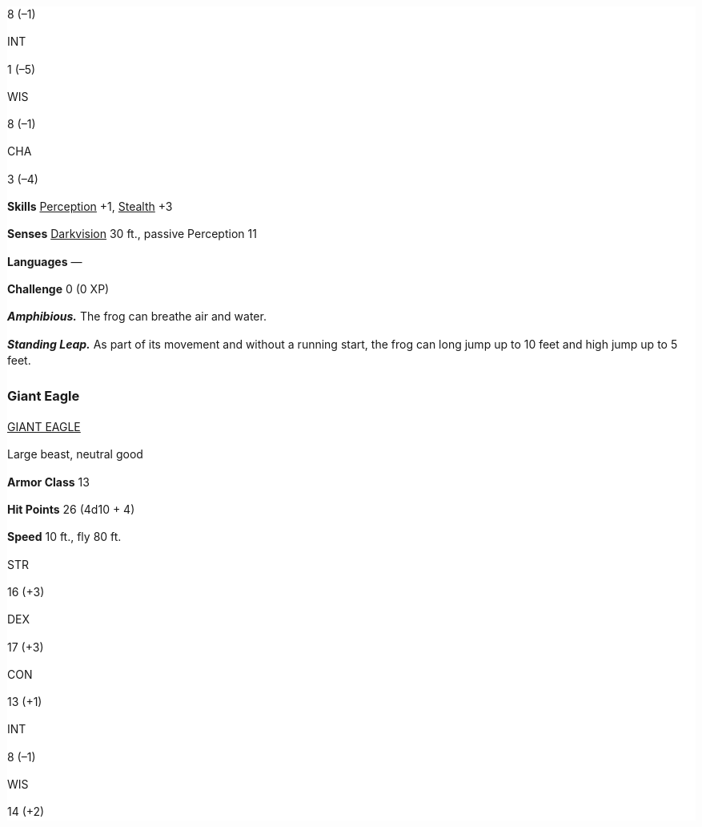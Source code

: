 8 (–1)

INT

1 (–5)

WIS

8 (–1)

CHA

3 (–4)

**Skills** [Perception](https://www.dndbeyond.com/compendium/rules/basic-rules/using-ability-scores#Perception) +1, [Stealth](https://www.dndbeyond.com/compendium/rules/basic-rules/using-ability-scores#Stealth) +3

**Senses** [Darkvision](https://www.dndbeyond.com/compendium/rules/basic-rules/monsters#Darkvision) 30 ft., passive Perception 11

**Languages** —

**Challenge** 0 (0 XP)

_**Amphibious.**_ The frog can breathe air and water.

_**Standing Leap.**_ As part of its movement and without a running start, the frog can long jump up to 10 feet and high jump up to 5 feet.

### [](https://www.dndbeyond.com/sources/phb/appendix-d-creature-statistics#GiantEagle)Giant Eagle

[GIANT EAGLE](https://www.dndbeyond.com/monsters/16881-giant-eagle)

Large beast, neutral good

**Armor Class** 13

**Hit Points** 26 (4d10 + 4)

**Speed** 10 ft., fly 80 ft.

STR

16 (+3)

DEX

17 (+3)

CON

13 (+1)

INT

8 (–1)

WIS

14 (+2)
